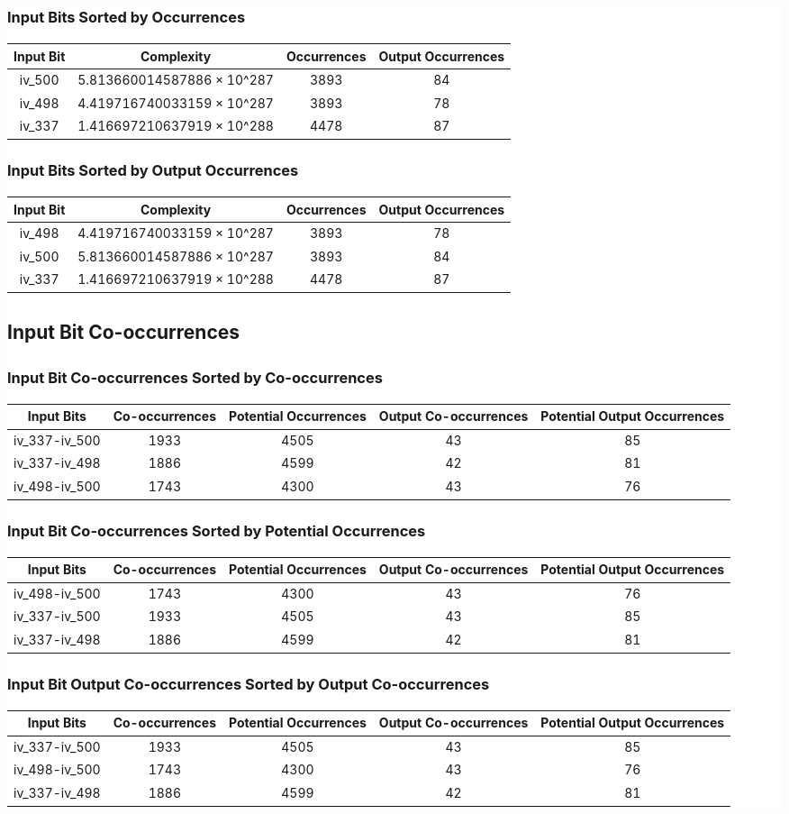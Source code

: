 ### Input Bits Sorted by Occurrences

| Input Bit | Complexity | Occurrences | Output Occurrences |
|:---------:|:----------:|:-----------:|:------------------:|
| iv_500 | 5.813660014587886 × 10^287 | 3893 | 84 |
| iv_498 | 4.419716740033159 × 10^287 | 3893 | 78 |
| iv_337 | 1.416697210637919 × 10^288 | 4478 | 87 |

### Input Bits Sorted by Output Occurrences

| Input Bit | Complexity | Occurrences | Output Occurrences |
|:---------:|:----------:|:-----------:|:------------------:|
| iv_498 | 4.419716740033159 × 10^287 | 3893 | 78 |
| iv_500 | 5.813660014587886 × 10^287 | 3893 | 84 |
| iv_337 | 1.416697210637919 × 10^288 | 4478 | 87 |

## Input Bit Co-occurrences

### Input Bit Co-occurrences Sorted by Co-occurrences

| Input Bits | Co-occurrences | Potential Occurrences | Output Co-occurrences | Potential Output Occurrences |
|:----------:|:--------------:|:---------------------:|:---------------------:|:----------------------------:|
| iv_337-iv_500 | 1933 | 4505 | 43 | 85 |
| iv_337-iv_498 | 1886 | 4599 | 42 | 81 |
| iv_498-iv_500 | 1743 | 4300 | 43 | 76 |

### Input Bit Co-occurrences Sorted by Potential Occurrences

| Input Bits | Co-occurrences | Potential Occurrences | Output Co-occurrences | Potential Output Occurrences |
|:----------:|:--------------:|:---------------------:|:---------------------:|:----------------------------:|
| iv_498-iv_500 | 1743 | 4300 | 43 | 76 |
| iv_337-iv_500 | 1933 | 4505 | 43 | 85 |
| iv_337-iv_498 | 1886 | 4599 | 42 | 81 |

### Input Bit Output Co-occurrences Sorted by Output Co-occurrences

| Input Bits | Co-occurrences | Potential Occurrences | Output Co-occurrences | Potential Output Occurrences |
|:----------:|:--------------:|:---------------------:|:---------------------:|:----------------------------:|
| iv_337-iv_500 | 1933 | 4505 | 43 | 85 |
| iv_498-iv_500 | 1743 | 4300 | 43 | 76 |
| iv_337-iv_498 | 1886 | 4599 | 42 | 81 |

